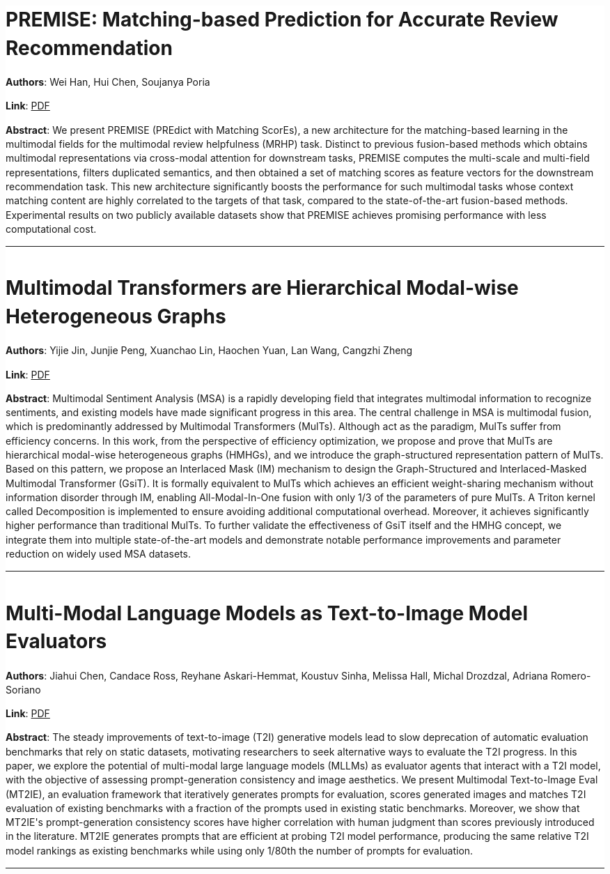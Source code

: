 # PREMISE: Matching-based Prediction for Accurate Review Recommendation 

**Authors**: Wei Han, Hui Chen, Soujanya Poria  

**Link**: [PDF](https://arxiv.org/pdf/2505.01255)  

**Abstract**: We present PREMISE (PREdict with Matching ScorEs), a new architecture for the matching-based learning in the multimodal fields for the multimodal review helpfulness (MRHP) task. Distinct to previous fusion-based methods which obtains multimodal representations via cross-modal attention for downstream tasks, PREMISE computes the multi-scale and multi-field representations, filters duplicated semantics, and then obtained a set of matching scores as feature vectors for the downstream recommendation task. This new architecture significantly boosts the performance for such multimodal tasks whose context matching content are highly correlated to the targets of that task, compared to the state-of-the-art fusion-based methods. Experimental results on two publicly available datasets show that PREMISE achieves promising performance with less computational cost. 

---
# Multimodal Transformers are Hierarchical Modal-wise Heterogeneous Graphs 

**Authors**: Yijie Jin, Junjie Peng, Xuanchao Lin, Haochen Yuan, Lan Wang, Cangzhi Zheng  

**Link**: [PDF](https://arxiv.org/pdf/2505.01068)  

**Abstract**: Multimodal Sentiment Analysis (MSA) is a rapidly developing field that integrates multimodal information to recognize sentiments, and existing models have made significant progress in this area. The central challenge in MSA is multimodal fusion, which is predominantly addressed by Multimodal Transformers (MulTs). Although act as the paradigm, MulTs suffer from efficiency concerns. In this work, from the perspective of efficiency optimization, we propose and prove that MulTs are hierarchical modal-wise heterogeneous graphs (HMHGs), and we introduce the graph-structured representation pattern of MulTs. Based on this pattern, we propose an Interlaced Mask (IM) mechanism to design the Graph-Structured and Interlaced-Masked Multimodal Transformer (GsiT). It is formally equivalent to MulTs which achieves an efficient weight-sharing mechanism without information disorder through IM, enabling All-Modal-In-One fusion with only 1/3 of the parameters of pure MulTs. A Triton kernel called Decomposition is implemented to ensure avoiding additional computational overhead. Moreover, it achieves significantly higher performance than traditional MulTs. To further validate the effectiveness of GsiT itself and the HMHG concept, we integrate them into multiple state-of-the-art models and demonstrate notable performance improvements and parameter reduction on widely used MSA datasets. 

---
# Multi-Modal Language Models as Text-to-Image Model Evaluators 

**Authors**: Jiahui Chen, Candace Ross, Reyhane Askari-Hemmat, Koustuv Sinha, Melissa Hall, Michal Drozdzal, Adriana Romero-Soriano  

**Link**: [PDF](https://arxiv.org/pdf/2505.00759)  

**Abstract**: The steady improvements of text-to-image (T2I) generative models lead to slow deprecation of automatic evaluation benchmarks that rely on static datasets, motivating researchers to seek alternative ways to evaluate the T2I progress. In this paper, we explore the potential of multi-modal large language models (MLLMs) as evaluator agents that interact with a T2I model, with the objective of assessing prompt-generation consistency and image aesthetics. We present Multimodal Text-to-Image Eval (MT2IE), an evaluation framework that iteratively generates prompts for evaluation, scores generated images and matches T2I evaluation of existing benchmarks with a fraction of the prompts used in existing static benchmarks. Moreover, we show that MT2IE's prompt-generation consistency scores have higher correlation with human judgment than scores previously introduced in the literature. MT2IE generates prompts that are efficient at probing T2I model performance, producing the same relative T2I model rankings as existing benchmarks while using only 1/80th the number of prompts for evaluation. 

---